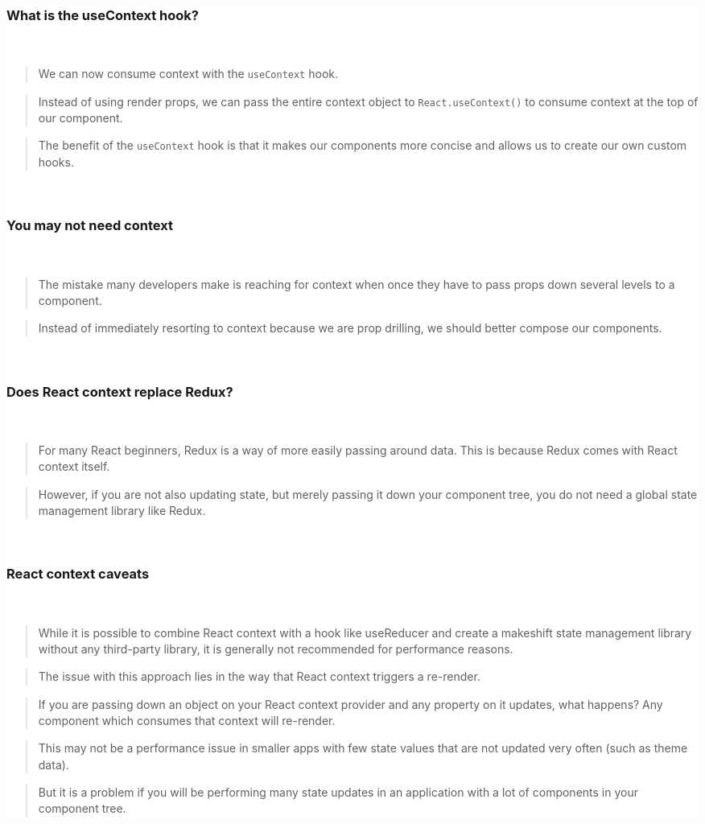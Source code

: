 ### What is the useContext hook?

<br>

> We can now consume context with the `useContext` hook.

> Instead of using render props, we can pass the entire context object to `React.useContext()` to consume context at the top of our component.

> The benefit of the `useContext` hook is that it makes our components more concise and allows us to create our own custom hooks.

<br>

### You may not need context

<br>

> The mistake many developers make is reaching for context when once they have to pass props down several levels to a component.

> Instead of immediately resorting to context because we are prop drilling, we should better compose our components.

<br>

### Does React context replace Redux?

<br>

> For many React beginners, Redux is a way of more easily passing around data. This is because Redux comes with React context itself.

> However, if you are not also updating state, but merely passing it down your component tree, you do not need a global state management library like Redux.

<br>

### React context caveats

<br>

> While it is possible to combine React context with a hook like useReducer and create a makeshift state management library without any third-party library, it is generally not recommended for performance reasons.

> The issue with this approach lies in the way that React context triggers a re-render.

> If you are passing down an object on your React context provider and any property on it updates, what happens? Any component which consumes that context will re-render.

> This may not be a performance issue in smaller apps with few state values that are not updated very often (such as theme data).

> But it is a problem if you will be performing many state updates in an application with a lot of components in your component tree.
